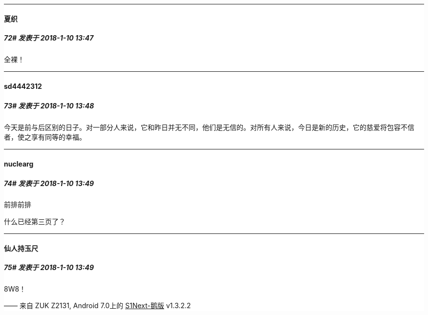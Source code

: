 



-----

####  夏织  
##### 72#       发表于 2018-1-10 13:47




全裸！







-----

####  sd4442312  
##### 73#       发表于 2018-1-10 13:48




今天是前与后区别的日子。对一部分人来说，它和昨日并无不同，他们是无信的。对所有人来说，今日是新的历史，它的慈爱将包容不信者，使之享有同等的幸福。







-----

####  nuclearg  
##### 74#       发表于 2018-1-10 13:49




前排前排

什么已经第三页了？







-----

####  仙人持玉尺  
##### 75#       发表于 2018-1-10 13:49




8W8！

—— 来自 ZUK Z2131, Android 7.0上的 [S1Next-鹅版](https://github.com/ykrank/S1-Next/releases) v1.3.2.2






